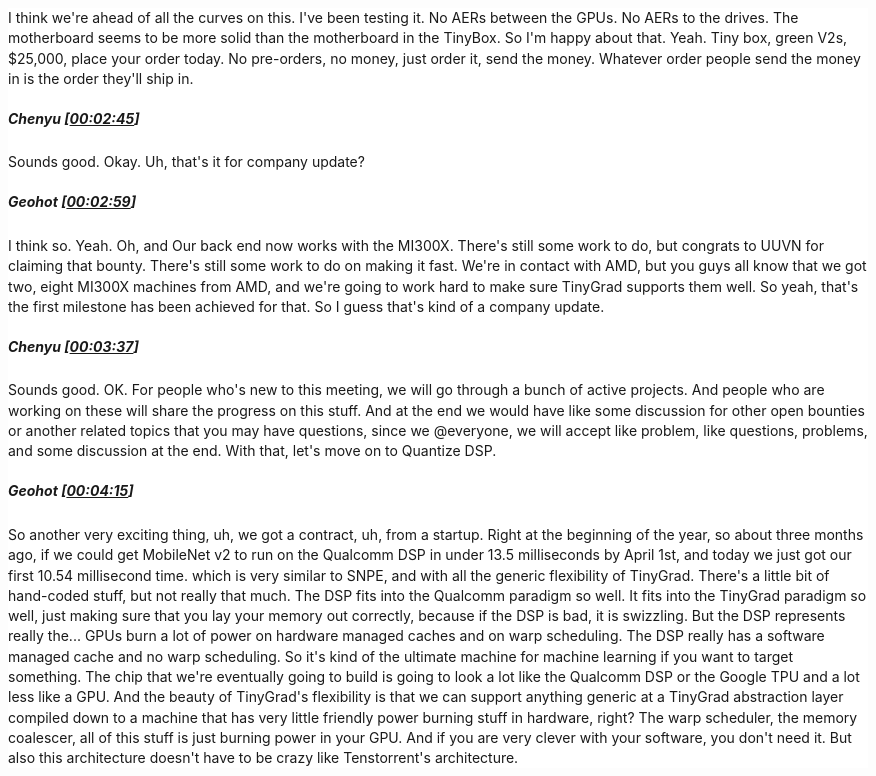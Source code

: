 I think we're ahead of all the curves on this.
I've been testing it.
No AERs between the GPUs.
No AERs to the drives.
The motherboard seems to be more solid than the motherboard in the TinyBox.
So I'm happy about that.
Yeah.
Tiny box, green V2s, $25,000, place your order today.
No pre-orders, no money, just order it, send the money.
Whatever order people send the money in is the order they'll ship in.

##### **Chenyu** [[00:02:45](https://www.youtube.com/watch?v=7AhKAlaQWNo&t=165)]
Sounds good.
Okay.
Uh, that's it for company update?

##### **Geohot** [[00:02:59](https://www.youtube.com/watch?v=7AhKAlaQWNo&t=179)]
I think so.
Yeah.
Oh, and
Our back end now works with the MI300X.
There's still some work to do, but congrats to UUVN for claiming that bounty.
There's still some work to do on making it fast.
We're in contact with AMD, but you guys all know that we got two, eight MI300X machines from AMD, and we're going to work hard to make sure TinyGrad supports them well.
So yeah, that's the first milestone has been achieved for that.
So I guess that's kind of a company update.

##### **Chenyu** [[00:03:37](https://www.youtube.com/watch?v=7AhKAlaQWNo&t=217)]
Sounds good.
OK.
For people who's new to this meeting, we will go through a bunch of active projects.
And people who are working on these will share the progress on this stuff.
And at the end we would have like some discussion for other open bounties or another related topics that you may have questions, since we @everyone, we will accept like problem, like questions, problems, and some discussion at the end.
With that, let's move on to Quantize DSP.

##### **Geohot** [[00:04:15](https://www.youtube.com/watch?v=7AhKAlaQWNo&t=255)]
So another very exciting thing, uh, we got a contract, uh, from a startup.
Right at the beginning of the year, so about three months ago, if we could get MobileNet v2 to run on the Qualcomm DSP in under 13.5 milliseconds by April 1st, and today we just got our first 10.54 millisecond time.
which is very similar to SNPE, and with all the generic flexibility of TinyGrad.
There's a little bit of hand-coded stuff, but not really that much.
The DSP fits into the Qualcomm paradigm so well.
It fits into the TinyGrad paradigm so well, just making sure that you lay your memory out correctly, because if the DSP is bad, it is swizzling.
But the DSP represents really the...
GPUs burn a lot of power on hardware managed caches and on warp scheduling.
The DSP really has a software managed cache and no warp scheduling.
So it's kind of the ultimate machine for machine learning if you want to target something.
The chip that we're eventually going to build is going to look a lot like the Qualcomm DSP or the Google TPU and a lot less like a GPU.
And the beauty of TinyGrad's flexibility is that we can support anything generic at a TinyGrad abstraction layer
compiled down to a machine that has very little friendly power burning stuff in hardware, right?
The warp scheduler, the memory coalescer, all of this stuff is just burning power in your GPU.
And if you are very clever with your software, you don't need it.
But also this architecture doesn't have to be crazy like Tenstorrent's architecture.